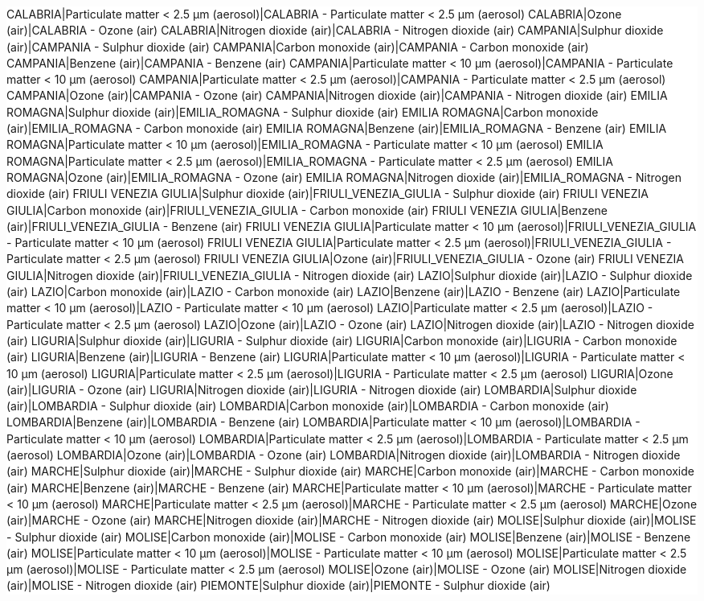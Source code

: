CALABRIA|Particulate matter < 2.5 µm (aerosol)|CALABRIA - Particulate matter < 2.5 µm (aerosol)
CALABRIA|Ozone (air)|CALABRIA - Ozone (air)
CALABRIA|Nitrogen dioxide (air)|CALABRIA - Nitrogen dioxide (air)
CAMPANIA|Sulphur dioxide (air)|CAMPANIA - Sulphur dioxide (air)
CAMPANIA|Carbon monoxide (air)|CAMPANIA - Carbon monoxide (air)
CAMPANIA|Benzene (air)|CAMPANIA - Benzene (air)
CAMPANIA|Particulate matter < 10 µm (aerosol)|CAMPANIA - Particulate matter < 10 µm (aerosol)
CAMPANIA|Particulate matter < 2.5 µm (aerosol)|CAMPANIA - Particulate matter < 2.5 µm (aerosol)
CAMPANIA|Ozone (air)|CAMPANIA - Ozone (air)
CAMPANIA|Nitrogen dioxide (air)|CAMPANIA - Nitrogen dioxide (air)
EMILIA ROMAGNA|Sulphur dioxide (air)|EMILIA_ROMAGNA - Sulphur dioxide (air)
EMILIA ROMAGNA|Carbon monoxide (air)|EMILIA_ROMAGNA - Carbon monoxide (air)
EMILIA ROMAGNA|Benzene (air)|EMILIA_ROMAGNA - Benzene (air)
EMILIA ROMAGNA|Particulate matter < 10 µm (aerosol)|EMILIA_ROMAGNA - Particulate matter < 10 µm (aerosol)
EMILIA ROMAGNA|Particulate matter < 2.5 µm (aerosol)|EMILIA_ROMAGNA - Particulate matter < 2.5 µm (aerosol)
EMILIA ROMAGNA|Ozone (air)|EMILIA_ROMAGNA - Ozone (air)
EMILIA ROMAGNA|Nitrogen dioxide (air)|EMILIA_ROMAGNA - Nitrogen dioxide (air)
FRIULI VENEZIA GIULIA|Sulphur dioxide (air)|FRIULI_VENEZIA_GIULIA - Sulphur dioxide (air)
FRIULI VENEZIA GIULIA|Carbon monoxide (air)|FRIULI_VENEZIA_GIULIA - Carbon monoxide (air)
FRIULI VENEZIA GIULIA|Benzene (air)|FRIULI_VENEZIA_GIULIA - Benzene (air)
FRIULI VENEZIA GIULIA|Particulate matter < 10 µm (aerosol)|FRIULI_VENEZIA_GIULIA - Particulate matter < 10 µm (aerosol)
FRIULI VENEZIA GIULIA|Particulate matter < 2.5 µm (aerosol)|FRIULI_VENEZIA_GIULIA - Particulate matter < 2.5 µm (aerosol)
FRIULI VENEZIA GIULIA|Ozone (air)|FRIULI_VENEZIA_GIULIA - Ozone (air)
FRIULI VENEZIA GIULIA|Nitrogen dioxide (air)|FRIULI_VENEZIA_GIULIA - Nitrogen dioxide (air)
LAZIO|Sulphur dioxide (air)|LAZIO - Sulphur dioxide (air)
LAZIO|Carbon monoxide (air)|LAZIO - Carbon monoxide (air)
LAZIO|Benzene (air)|LAZIO - Benzene (air)
LAZIO|Particulate matter < 10 µm (aerosol)|LAZIO - Particulate matter < 10 µm (aerosol)
LAZIO|Particulate matter < 2.5 µm (aerosol)|LAZIO - Particulate matter < 2.5 µm (aerosol)
LAZIO|Ozone (air)|LAZIO - Ozone (air)
LAZIO|Nitrogen dioxide (air)|LAZIO - Nitrogen dioxide (air)
LIGURIA|Sulphur dioxide (air)|LIGURIA - Sulphur dioxide (air)
LIGURIA|Carbon monoxide (air)|LIGURIA - Carbon monoxide (air)
LIGURIA|Benzene (air)|LIGURIA - Benzene (air)
LIGURIA|Particulate matter < 10 µm (aerosol)|LIGURIA - Particulate matter < 10 µm (aerosol)
LIGURIA|Particulate matter < 2.5 µm (aerosol)|LIGURIA - Particulate matter < 2.5 µm (aerosol)
LIGURIA|Ozone (air)|LIGURIA - Ozone (air)
LIGURIA|Nitrogen dioxide (air)|LIGURIA - Nitrogen dioxide (air)
LOMBARDIA|Sulphur dioxide (air)|LOMBARDIA - Sulphur dioxide (air)
LOMBARDIA|Carbon monoxide (air)|LOMBARDIA - Carbon monoxide (air)
LOMBARDIA|Benzene (air)|LOMBARDIA - Benzene (air)
LOMBARDIA|Particulate matter < 10 µm (aerosol)|LOMBARDIA - Particulate matter < 10 µm (aerosol)
LOMBARDIA|Particulate matter < 2.5 µm (aerosol)|LOMBARDIA - Particulate matter < 2.5 µm (aerosol)
LOMBARDIA|Ozone (air)|LOMBARDIA - Ozone (air)
LOMBARDIA|Nitrogen dioxide (air)|LOMBARDIA - Nitrogen dioxide (air)
MARCHE|Sulphur dioxide (air)|MARCHE - Sulphur dioxide (air)
MARCHE|Carbon monoxide (air)|MARCHE - Carbon monoxide (air)
MARCHE|Benzene (air)|MARCHE - Benzene (air)
MARCHE|Particulate matter < 10 µm (aerosol)|MARCHE - Particulate matter < 10 µm (aerosol)
MARCHE|Particulate matter < 2.5 µm (aerosol)|MARCHE - Particulate matter < 2.5 µm (aerosol)
MARCHE|Ozone (air)|MARCHE - Ozone (air)
MARCHE|Nitrogen dioxide (air)|MARCHE - Nitrogen dioxide (air)
MOLISE|Sulphur dioxide (air)|MOLISE - Sulphur dioxide (air)
MOLISE|Carbon monoxide (air)|MOLISE - Carbon monoxide (air)
MOLISE|Benzene (air)|MOLISE - Benzene (air)
MOLISE|Particulate matter < 10 µm (aerosol)|MOLISE - Particulate matter < 10 µm (aerosol)
MOLISE|Particulate matter < 2.5 µm (aerosol)|MOLISE - Particulate matter < 2.5 µm (aerosol)
MOLISE|Ozone (air)|MOLISE - Ozone (air)
MOLISE|Nitrogen dioxide (air)|MOLISE - Nitrogen dioxide (air)
PIEMONTE|Sulphur dioxide (air)|PIEMONTE - Sulphur dioxide (air)